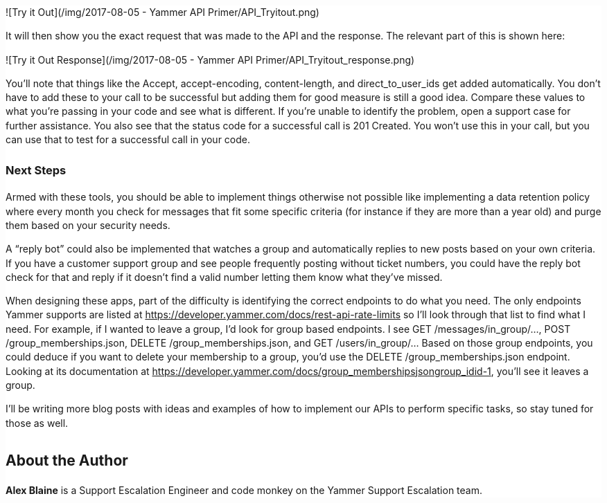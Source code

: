 ![Try it Out](/img/2017-08-05 - Yammer API Primer/API_Tryitout.png)

It will then show you the exact request that was made to the API and the response.  The relevant part of this is shown here:

![Try it Out Response](/img/2017-08-05 - Yammer API Primer/API_Tryitout_response.png)

You’ll note that things like the Accept, accept-encoding, content-length, and direct_to_user_ids get added automatically.  You don’t have to add these to your call to be successful but adding them for good measure is still a good idea.  Compare these values to what you’re passing in your code and see what is different.  If you’re unable to identify the problem, open a support case for further assistance. You also see that the status code for a successful call is 201 Created.  You won’t use this in your call, but you can use that to test for a successful call in your code.

### Next Steps

Armed with these tools, you should be able to implement things otherwise not possible like implementing a data retention policy where every month you check for messages that fit some specific criteria (for instance if they are more than a year old) and purge them based on your security needs.

A “reply bot” could also be implemented that watches a group and automatically replies to new posts based on your own criteria.  If you have a customer support group and see people frequently posting without ticket numbers, you could have the reply bot check for that and reply if it doesn’t find a valid number letting them know what they’ve missed.

When designing these apps, part of the difficulty is identifying the correct endpoints to do what you need.  The only endpoints Yammer supports are listed at https://developer.yammer.com/docs/rest-api-rate-limits so I’ll look through that list to find what I need.  For example, if I wanted to leave a group, I’d look for group based endpoints. I see GET /messages/in_group/…, POST /group_memberships.json, DELETE /group_memberships.json, and GET /users/in_group/…  Based on those group endpoints, you could deduce if you want to delete your membership to a group, you’d use the DELETE /group_memberships.json endpoint.  Looking at its documentation at https://developer.yammer.com/docs/group_membershipsjsongroup_idid-1, you’ll see it leaves a group.

I’ll be writing more blog posts with ideas and examples of how to implement our APIs to perform specific tasks, so stay tuned for those as well.

## About the Author
**Alex Blaine** is a Support Escalation Engineer and code monkey on the Yammer Support Escalation team.